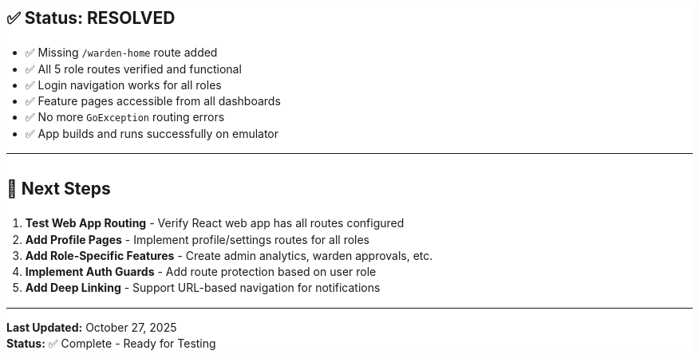 ## ✅ **Status: RESOLVED**

- ✅ Missing `/warden-home` route added
- ✅ All 5 role routes verified and functional
- ✅ Login navigation works for all roles
- ✅ Feature pages accessible from all dashboards
- ✅ No more `GoException` routing errors
- ✅ App builds and runs successfully on emulator

---

## 🚀 **Next Steps**

1. **Test Web App Routing** - Verify React web app has all routes configured
2. **Add Profile Pages** - Implement profile/settings routes for all roles
3. **Add Role-Specific Features** - Create admin analytics, warden approvals, etc.
4. **Implement Auth Guards** - Add route protection based on user role
5. **Add Deep Linking** - Support URL-based navigation for notifications

---

**Last Updated:** October 27, 2025  
**Status:** ✅ Complete - Ready for Testing
